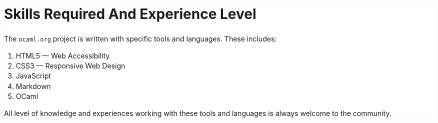 
# Skills Required And Experience Level

The `ocaml.org` project is written with specific tools and languages. These includes:

1. HTML5 — Web Accessibility
2. CSS3 — Responsive Web Design
3. JavaScript
4. Markdown
5. OCaml

All level of knowledge and experiences working with these tools and languages
is always welcome to the community.

